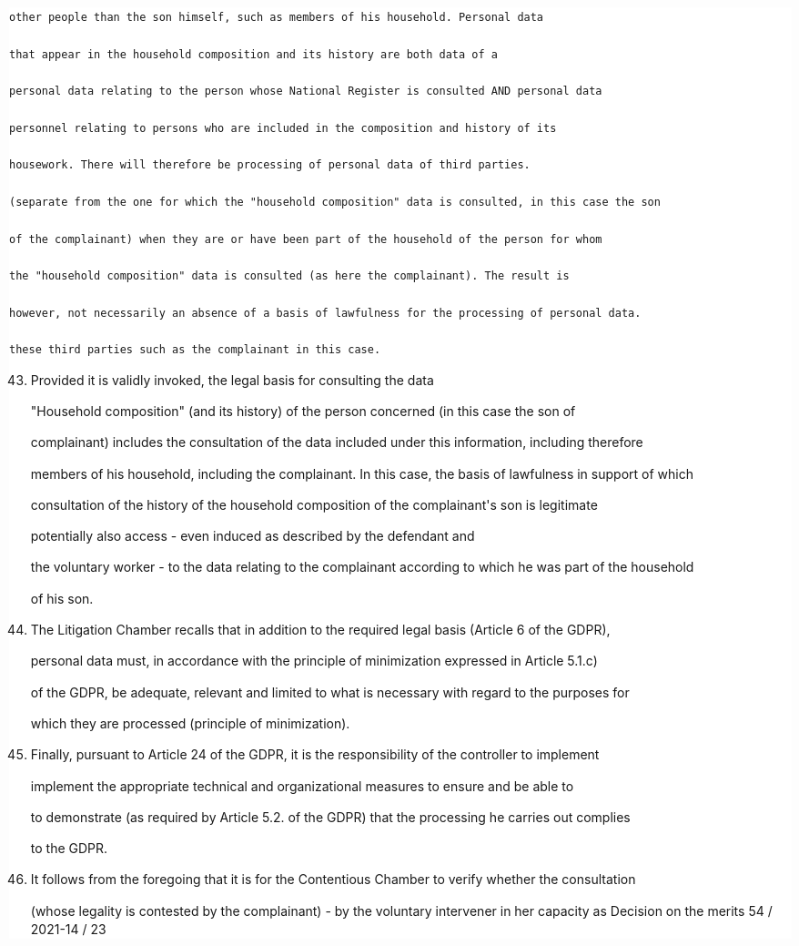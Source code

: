     other people than the son himself, such as members of his household. Personal data

    that appear in the household composition and its history are both data of a

    personal data relating to the person whose National Register is consulted AND personal data

    personnel relating to persons who are included in the composition and history of its

    housework. There will therefore be processing of personal data of third parties.

    (separate from the one for which the "household composition" data is consulted, in this case the son

    of the complainant) when they are or have been part of the household of the person for whom

    the "household composition" data is consulted (as here the complainant). The result is

    however, not necessarily an absence of a basis of lawfulness for the processing of personal data.

    these third parties such as the complainant in this case.

43. Provided it is validly invoked, the legal basis for consulting the data

    "Household composition" (and its history) of the person concerned (in this case the son of

    complainant) includes the consultation of the data included under this information, including therefore

    members of his household, including the complainant. In this case, the basis of lawfulness in support of which

    consultation of the history of the household composition of the complainant's son is legitimate

    potentially also access - even induced as described by the defendant and

    the voluntary worker - to the data relating to the complainant according to which he was part of the household

    of his son.

44. The Litigation Chamber recalls that in addition to the required legal basis (Article 6 of the GDPR),

    personal data must, in accordance with the principle of minimization expressed in Article 5.1.c)

    of the GDPR, be adequate, relevant and limited to what is necessary with regard to the purposes for

    which they are processed (principle of minimization).

45. Finally, pursuant to Article 24 of the GDPR, it is the responsibility of the controller to implement

    implement the appropriate technical and organizational measures to ensure and be able to

    to demonstrate (as required by Article 5.2. of the GDPR) that the processing he carries out complies

    to the GDPR.

46. It follows from the foregoing that it is for the Contentious Chamber to verify whether the consultation

    (whose legality is contested by the complainant) - by the voluntary intervener in her capacity as Decision on the merits 54 / 2021-14 / 23
